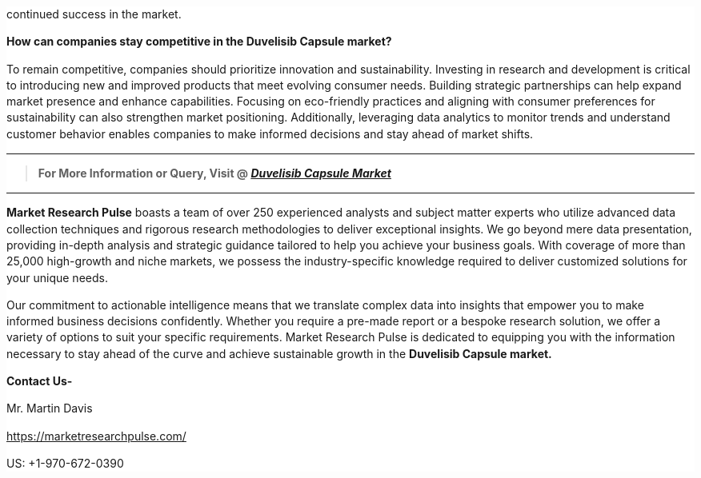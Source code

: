 continued success in the market.</p><p><strong>How can companies stay competitive in the Duvelisib Capsule market?</strong></p><p>To remain competitive, companies should prioritize innovation and sustainability. Investing in research and development is critical to introducing new and improved products that meet evolving consumer needs. Building strategic partnerships can help expand market presence and enhance capabilities. Focusing on eco-friendly practices and aligning with consumer preferences for sustainability can also strengthen market positioning. Additionally, leveraging data analytics to monitor trends and understand customer behavior enables companies to make informed decisions and stay ahead of market shifts.</p><hr /><blockquote><p><strong>For More Information or Query, Visit @&nbsp;<em><a href="https://marketresearchpulse.com/report/50870/duvelisib-capsule-market?utm_source=Linkedin&utm_medium=0110">Duvelisib Capsule Market</a></em></strong></p></blockquote><hr /><p><strong>Market Research Pulse</strong> boasts a team of over 250 experienced analysts and subject matter experts who utilize advanced data collection techniques and rigorous research methodologies to deliver exceptional insights. We go beyond mere data presentation, providing in-depth analysis and strategic guidance tailored to help you achieve your business goals. With coverage of more than 25,000 high-growth and niche markets, we possess the industry-specific knowledge required to deliver customized solutions for your unique needs.</p><p>Our commitment to actionable intelligence means that we translate complex data into insights that empower you to make informed business decisions confidently. Whether you require a pre-made report or a bespoke research solution, we offer a variety of options to suit your specific requirements. Market Research Pulse is dedicated to equipping you with the information necessary to stay ahead of the curve and achieve sustainable growth in the <strong>Duvelisib Capsule market.</strong></p><p><strong>Contact Us-</strong></p><p>Mr. Martin Davis</p><p>https://marketresearchpulse.com/</p><p>US: +1-970-672-0390</p>